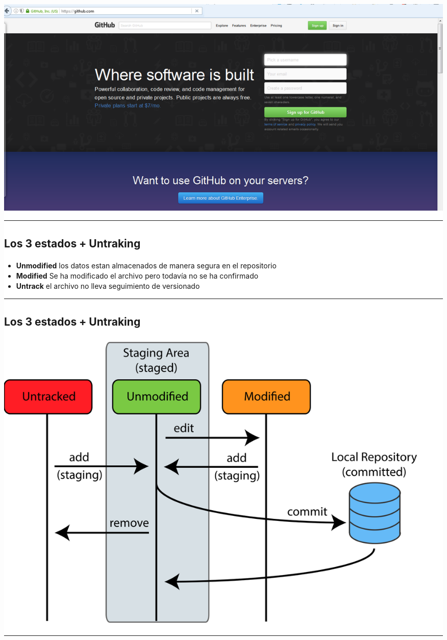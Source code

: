 [![gitHub](images/herramientas/gitHub.png)](https://www.github.com)

---
## Los 3 estados + Untraking
* **Unmodified** los datos estan almacenados de manera segura en el repositorio
* **Modified** Se ha modificado el archivo pero todavía no se ha confirmado
* **Untrack** el archivo no lleva seguimiento de versionado

---
## Los 3 estados + Untraking
![3 Estados](images/herramientas/three-stages-01.svg)

---